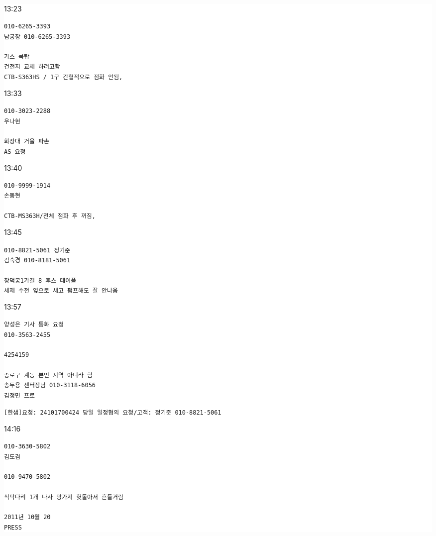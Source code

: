 13:23
```
010-6265-3393
남궁장 010-6265-3393

가스 쿡탑
건전지 교체 하려고함
CTB-S363HS / 1구 간혈적으로 점화 안됨,
```

13:33
```
010-3023-2288
우나현

화장대 거울 파손
AS 요청
```

13:40
```
010-9999-1914
손동현

CTB-MS363H/전체 점화 후 꺼짐, 
```

13:45
```
010-8821-5061 정기준
김숙경 010-8181-5061

창덕궁1가길 8 후스 테이플
세제 수전 옆으로 새고 펌프해도 잘 안나옴
```

13:57
```
양성은 기사 통화 요청
010-3563-2455

4254159

종로구 계동 본인 지역 아니라 함
송두용 센터장님 010-3118-6056
김정민 프로
```
```
[한샘]요청: 24101700424 당일 일정협의 요청/고객: 정기준 010-8821-5061
```

14:16
```
010-3630-5802
김도겸

010-9470-5802

식탁다리 1개 나사 망가져 헛돌아서 흔들거림

2011년 10월 20
PRESS
```
